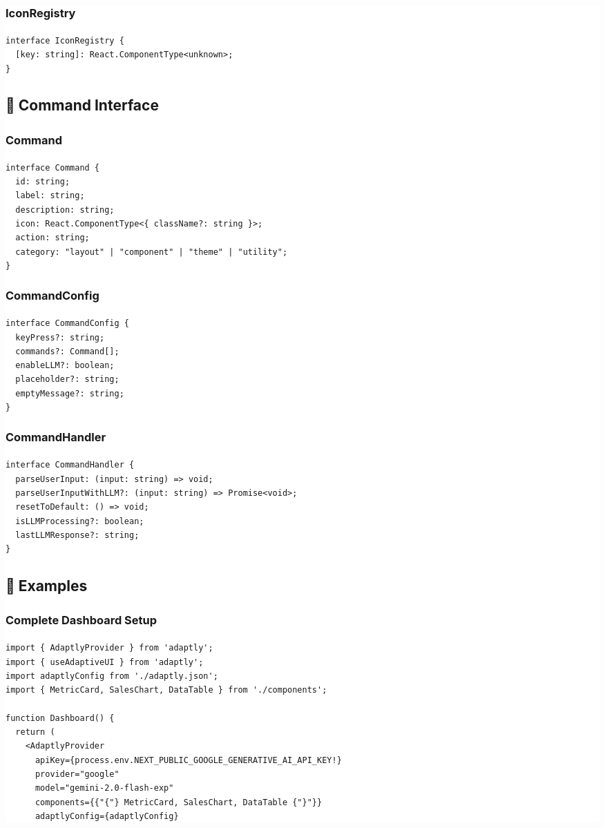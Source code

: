 ### IconRegistry

```tsx
interface IconRegistry {
  [key: string]: React.ComponentType<unknown>;
}
```

## 🔧 Command Interface

### Command

```tsx
interface Command {
  id: string;
  label: string;
  description: string;
  icon: React.ComponentType<{ className?: string }>;
  action: string;
  category: "layout" | "component" | "theme" | "utility";
}
```

### CommandConfig

```tsx
interface CommandConfig {
  keyPress?: string;
  commands?: Command[];
  enableLLM?: boolean;
  placeholder?: string;
  emptyMessage?: string;
}
```

### CommandHandler

```tsx
interface CommandHandler {
  parseUserInput: (input: string) => void;
  parseUserInputWithLLM?: (input: string) => Promise<void>;
  resetToDefault: () => void;
  isLLMProcessing?: boolean;
  lastLLMResponse?: string;
}
```

## 🚀 Examples

### Complete Dashboard Setup

```tsx
import { AdaptlyProvider } from 'adaptly';
import { useAdaptiveUI } from 'adaptly';
import adaptlyConfig from './adaptly.json';
import { MetricCard, SalesChart, DataTable } from './components';

function Dashboard() {
  return (
    <AdaptlyProvider
      apiKey={process.env.NEXT_PUBLIC_GOOGLE_GENERATIVE_AI_API_KEY!}
      provider="google"
      model="gemini-2.0-flash-exp"
      components={{"{"} MetricCard, SalesChart, DataTable {"}"}}
      adaptlyConfig={adaptlyConfig}
```